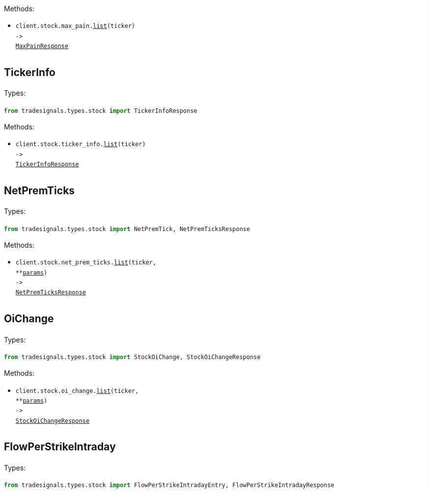 Methods:

- <code title="get /api/stock/{ticker}/max-pain">client.stock.max_pain.<a href="./src/tradesignals/resources/stock/max_pain.py">list</a>(ticker) -> <a href="./src/tradesignals/types/stock/max_pain_response.py">MaxPainResponse</a></code>

## TickerInfo

Types:

```python
from tradesignals.types.stock import TickerInfoResponse
```

Methods:

- <code title="get /api/stock/{ticker}/info">client.stock.ticker_info.<a href="./src/tradesignals/resources/stock/ticker_info.py">list</a>(ticker) -> <a href="./src/tradesignals/types/stock/ticker_info_response.py">TickerInfoResponse</a></code>

## NetPremTicks

Types:

```python
from tradesignals.types.stock import NetPremTick, NetPremTicksResponse
```

Methods:

- <code title="get /api/stock/{ticker}/net-prem-ticks">client.stock.net_prem_ticks.<a href="./src/tradesignals/resources/stock/net_prem_ticks.py">list</a>(ticker, \*\*<a href="src/tradesignals/types/stock/net_prem_tick_list_params.py">params</a>) -> <a href="./src/tradesignals/types/stock/net_prem_ticks_response.py">NetPremTicksResponse</a></code>

## OiChange

Types:

```python
from tradesignals.types.stock import StockOiChange, StockOiChangeResponse
```

Methods:

- <code title="get /api/stock/{ticker}/oi-change">client.stock.oi_change.<a href="./src/tradesignals/resources/stock/oi_change.py">list</a>(ticker, \*\*<a href="src/tradesignals/types/stock/oi_change_list_params.py">params</a>) -> <a href="./src/tradesignals/types/stock/stock_oi_change_response.py">StockOiChangeResponse</a></code>

## FlowPerStrikeIntraday

Types:

```python
from tradesignals.types.stock import FlowPerStrikeIntradayEntry, FlowPerStrikeIntradayResponse
```
